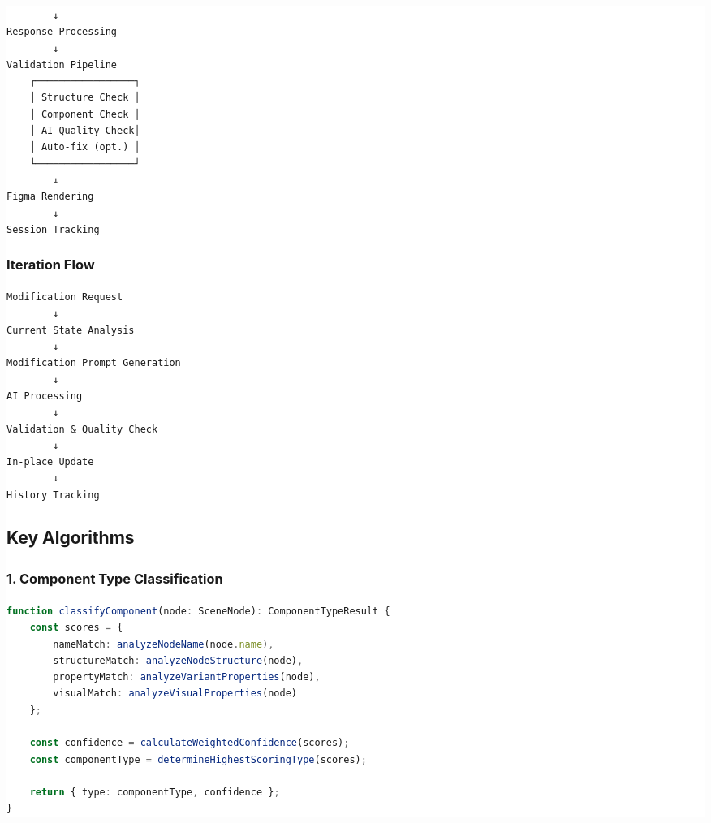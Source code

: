 ```
        ↓
Response Processing
        ↓
Validation Pipeline
    ┌─────────────────┐
    │ Structure Check │
    │ Component Check │
    │ AI Quality Check│
    │ Auto-fix (opt.) │
    └─────────────────┘
        ↓
Figma Rendering
        ↓
Session Tracking
```

### Iteration Flow

```
Modification Request
        ↓
Current State Analysis
        ↓
Modification Prompt Generation
        ↓
AI Processing
        ↓
Validation & Quality Check
        ↓
In-place Update
        ↓
History Tracking
```

## Key Algorithms

### 1. Component Type Classification

```typescript
function classifyComponent(node: SceneNode): ComponentTypeResult {
    const scores = {
        nameMatch: analyzeNodeName(node.name),
        structureMatch: analyzeNodeStructure(node),
        propertyMatch: analyzeVariantProperties(node),
        visualMatch: analyzeVisualProperties(node)
    };
    
    const confidence = calculateWeightedConfidence(scores);
    const componentType = determineHighestScoringType(scores);
    
    return { type: componentType, confidence };
}
```
